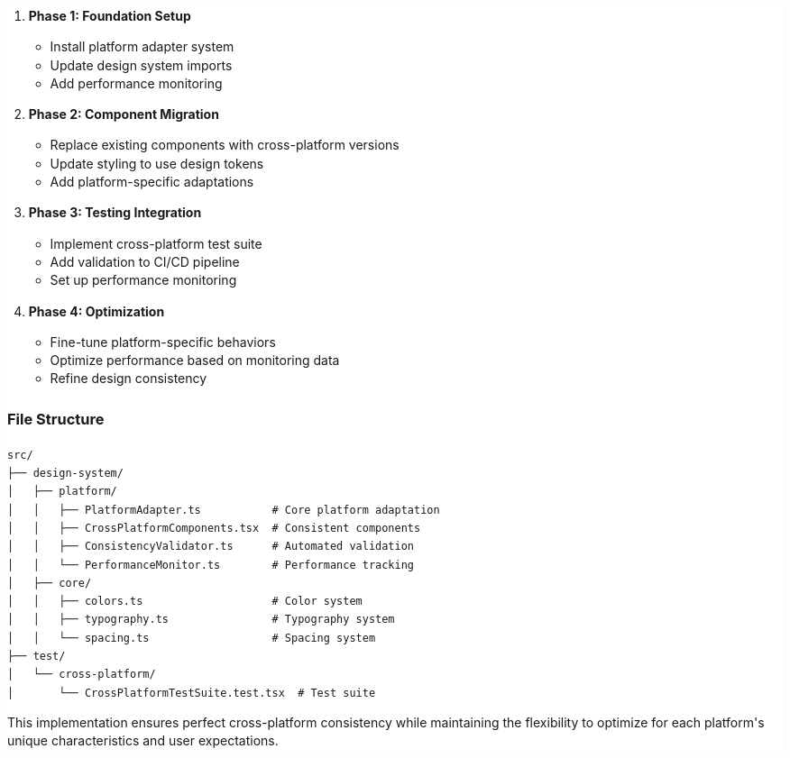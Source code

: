1. **Phase 1: Foundation Setup**
   - Install platform adapter system
   - Update design system imports
   - Add performance monitoring

2. **Phase 2: Component Migration**
   - Replace existing components with cross-platform versions
   - Update styling to use design tokens
   - Add platform-specific adaptations

3. **Phase 3: Testing Integration**
   - Implement cross-platform test suite
   - Add validation to CI/CD pipeline
   - Set up performance monitoring

4. **Phase 4: Optimization**
   - Fine-tune platform-specific behaviors
   - Optimize performance based on monitoring data
   - Refine design consistency

### File Structure

```
src/
├── design-system/
│   ├── platform/
│   │   ├── PlatformAdapter.ts           # Core platform adaptation
│   │   ├── CrossPlatformComponents.tsx  # Consistent components
│   │   ├── ConsistencyValidator.ts      # Automated validation
│   │   └── PerformanceMonitor.ts        # Performance tracking
│   ├── core/
│   │   ├── colors.ts                    # Color system
│   │   ├── typography.ts                # Typography system
│   │   └── spacing.ts                   # Spacing system
├── test/
│   └── cross-platform/
│       └── CrossPlatformTestSuite.test.tsx  # Test suite
```

This implementation ensures perfect cross-platform consistency while maintaining the flexibility to optimize for each platform's unique characteristics and user expectations.